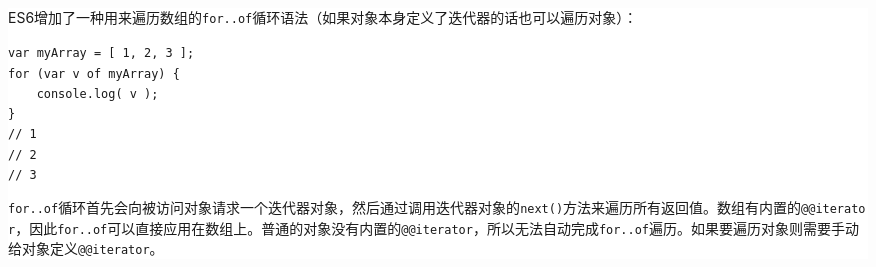 ES6增加了一种用来遍历数组的`for..of`循环语法（如果对象本身定义了迭代器的话也可以遍历对象）：
```
var myArray = [ 1, 2, 3 ];
for (var v of myArray) {
	console.log( v );
}
// 1
// 2
// 3
```
`for..of`循环首先会向被访问对象请求一个迭代器对象，然后通过调用迭代器对象的`next()`方法来遍历所有返回值。数组有内置的`@@iterator`，因此`for..of`可以直接应用在数组上。普通的对象没有内置的`@@iterator`，所以无法自动完成`for..of`遍历。如果要遍历对象则需要手动给对象定义`@@iterator`。